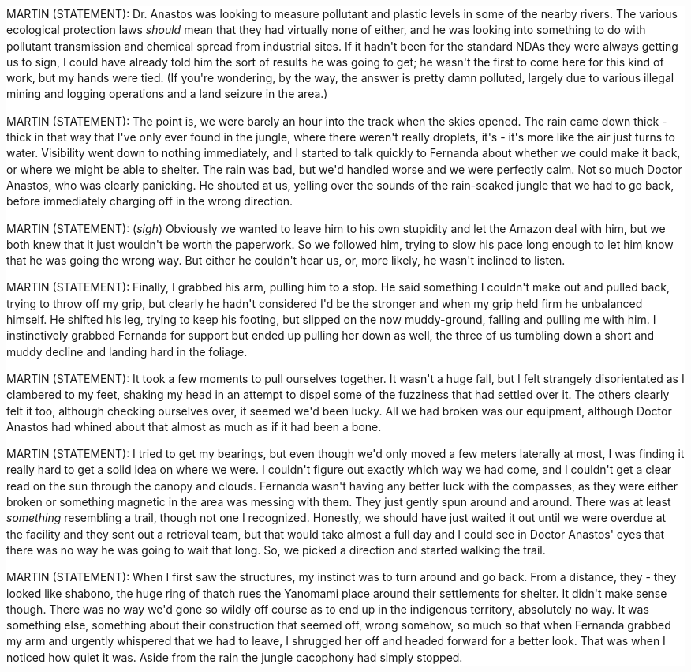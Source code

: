<span class="statement martin-statement">MARTIN (STATEMENT): Dr. Anastos was looking to measure pollutant and plastic levels in some of the nearby rivers. The various ecological protection laws *should* mean that they had virtually none of either, and he was looking into something to do with pollutant transmission and chemical spread from industrial sites. If it hadn't been for the standard NDAs they were always getting us to sign, I could have already told him the sort of results he was going to get; he wasn't the first to come here for this kind of work, but my hands were tied. (If you're wondering, by the way, the answer is pretty damn polluted, largely due to various illegal mining and logging operations and a land seizure in the area.)</span>

<span class="statement martin-statement">MARTIN (STATEMENT): The point is, we were barely an hour into the track when the skies opened. The rain came down thick - thick in that way that I've only ever found in the jungle, where there weren't really droplets, it's - it's more like the air just turns to water. Visibility went down to nothing immediately, and I started to talk quickly to Fernanda about whether we could make it back, or where we might be able to shelter. The rain was bad, but we'd handled worse and we were perfectly calm. Not so much Doctor Anastos, who was clearly panicking. He shouted at us, yelling over the sounds of the rain-soaked jungle that we had to go back, before immediately charging off in the wrong direction.</span>

<span class="statement martin-statement">MARTIN (STATEMENT): (*sigh*) Obviously we wanted to leave him to his own stupidity and let the Amazon deal with him, but we both knew that it just wouldn't be worth the paperwork. So we followed him, trying to slow his pace long enough to let him know that he was going the wrong way. But either he couldn't hear us, or, more likely, he wasn't inclined to listen.</span>

<span class="statement martin-statement">MARTIN (STATEMENT): Finally, I grabbed his arm, pulling him to a stop. He said something I couldn't make out and pulled back, trying to throw off my grip, but clearly he hadn't considered I'd be the stronger and when my grip held firm he unbalanced himself. He shifted his leg, trying to keep his footing, but slipped on the now muddy-ground, falling and pulling me with him. I instinctively grabbed Fernanda for support but ended up pulling her down as well, the three of us tumbling down a short and muddy decline and landing hard in the foliage.</span>

<span class="statement martin-statement">MARTIN (STATEMENT): It took a few moments to pull ourselves together. It wasn't a huge fall, but I felt strangely disorientated as I clambered to my feet, shaking my head in an attempt to dispel some of the fuzziness that had settled over it. The others clearly felt it too, although checking ourselves over, it seemed we'd been lucky. All we had broken was our equipment, although Doctor Anastos had whined about that almost as much as if it had been a bone.</span>

<span class="statement martin-statement">MARTIN (STATEMENT): I tried to get my bearings, but even though we'd only moved a few meters laterally at most, I was finding it really hard to get a solid idea on where we were. I couldn't figure out exactly which way we had come, and I couldn't get a clear read on the sun through the canopy and clouds. Fernanda wasn't having any better luck with the compasses, as they were either broken or something magnetic in the area was messing with them. They just gently spun around and around. There was at least *something* resembling a trail, though not one I recognized.  Honestly, we should have just waited it out until we were overdue at the facility and they sent out a retrieval team, but that would take almost a full day and I could see in Doctor Anastos' eyes that there was no way he was going to wait that long. So, we picked a direction and started walking the trail.</span>

<span class="statement martin-statement">MARTIN (STATEMENT): When I first saw the structures, my instinct was to turn around and go back. From a distance, they - they looked like shabono, the huge ring of thatch rues the Yanomami place around their settlements for shelter. It didn't make sense though. There was no way we'd gone so wildly off course as to end up in the indigenous territory, absolutely no way. It was something else, something about their construction that seemed off, wrong somehow, so much so that when Fernanda grabbed my arm and urgently whispered that we had to leave, I shrugged her off and headed forward for a better look. That was when I noticed how quiet it was. Aside from the rain the jungle cacophony had simply stopped.</span>
